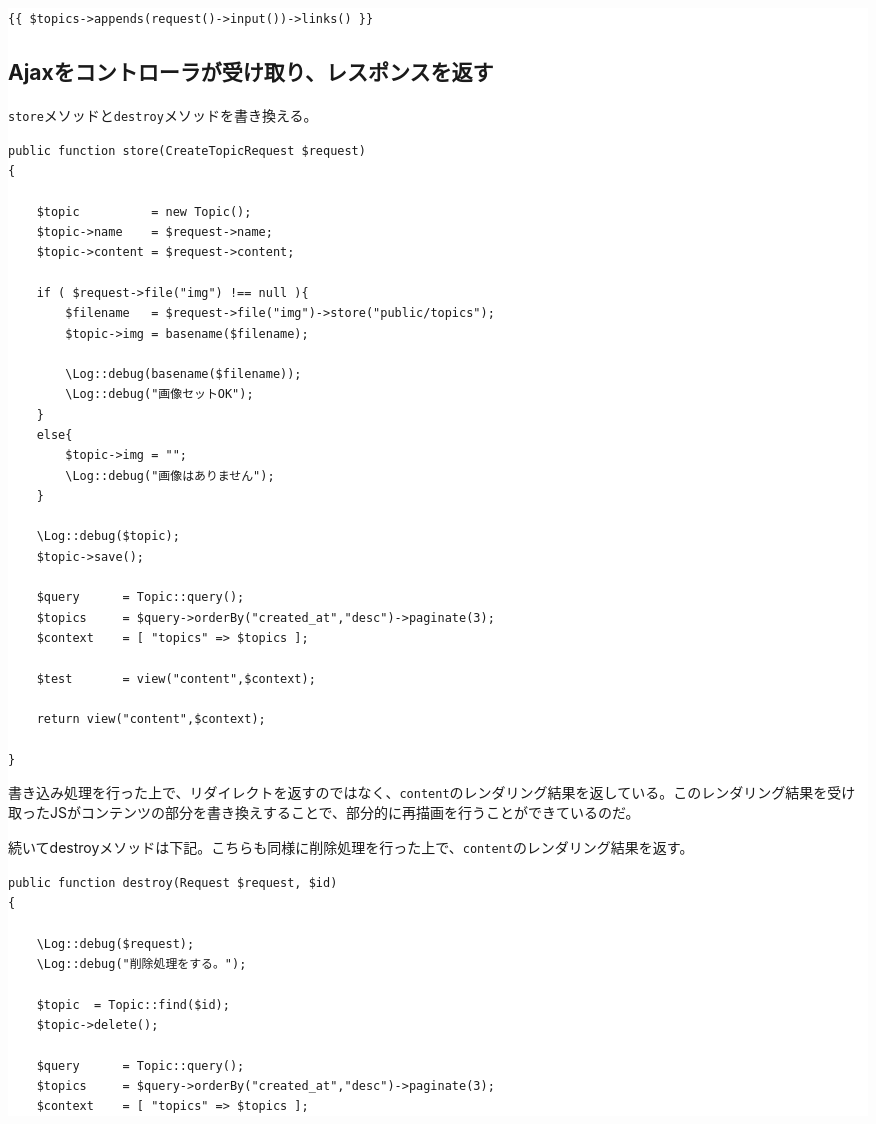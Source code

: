     {{ $topics->appends(request()->input())->links() }}


## Ajaxをコントローラが受け取り、レスポンスを返す


`store`メソッドと`destroy`メソッドを書き換える。

    public function store(CreateTopicRequest $request)
    {

        $topic          = new Topic();
        $topic->name    = $request->name;
        $topic->content = $request->content;

        if ( $request->file("img") !== null ){
            $filename   = $request->file("img")->store("public/topics");
            $topic->img = basename($filename);

            \Log::debug(basename($filename));
            \Log::debug("画像セットOK");
        }
        else{
            $topic->img = "";
            \Log::debug("画像はありません");
        }

        \Log::debug($topic);
        $topic->save();

        $query      = Topic::query();
        $topics     = $query->orderBy("created_at","desc")->paginate(3);
        $context    = [ "topics" => $topics ];

        $test       = view("content",$context);

        return view("content",$context);

    }

書き込み処理を行った上で、リダイレクトを返すのではなく、`content`のレンダリング結果を返している。このレンダリング結果を受け取ったJSがコンテンツの部分を書き換えすることで、部分的に再描画を行うことができているのだ。


続いてdestroyメソッドは下記。こちらも同様に削除処理を行った上で、`content`のレンダリング結果を返す。

    public function destroy(Request $request, $id)
    {

        \Log::debug($request);
        \Log::debug("削除処理をする。");

        $topic  = Topic::find($id);
        $topic->delete();

        $query      = Topic::query();
        $topics     = $query->orderBy("created_at","desc")->paginate(3);
        $context    = [ "topics" => $topics ];
